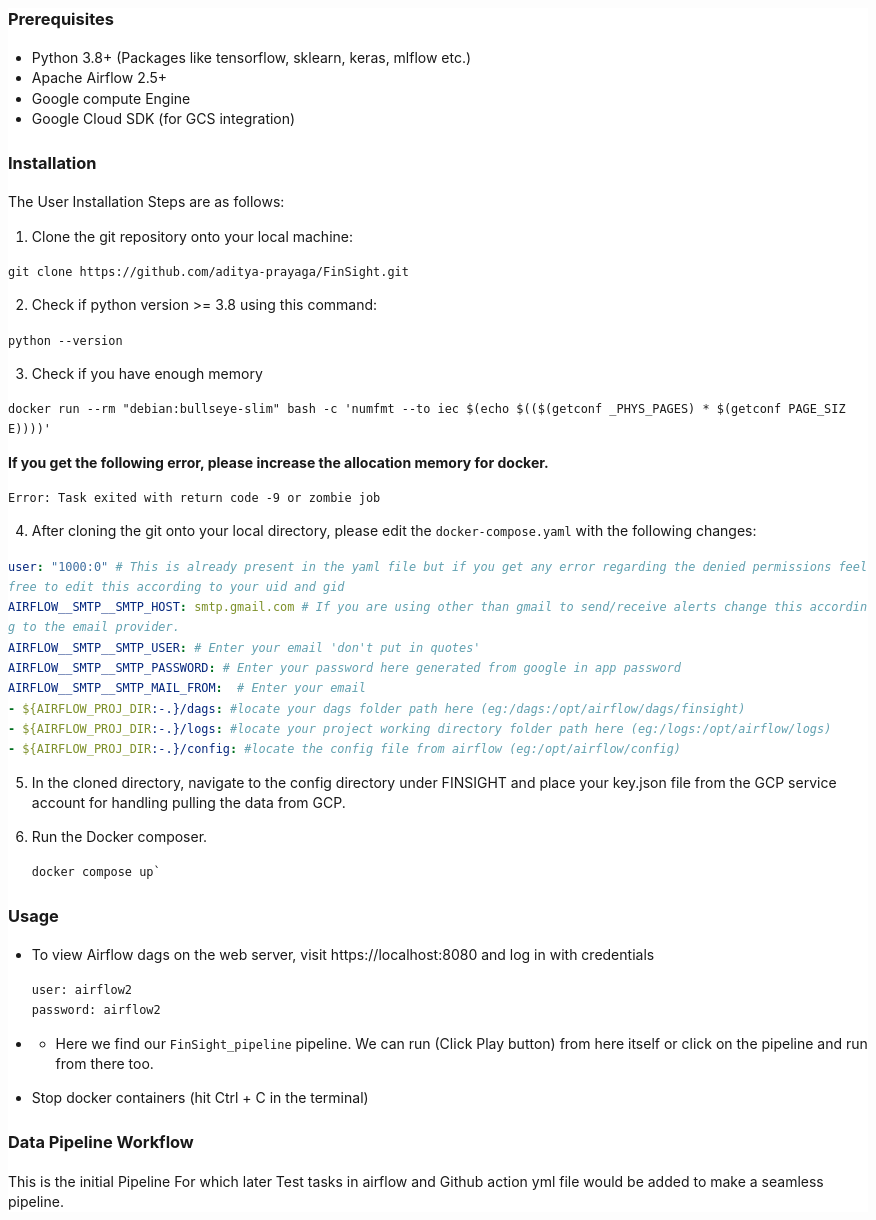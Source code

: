 ### Prerequisites
- Python 3.8+ (Packages like tensorflow, sklearn, keras, mlflow etc.)
- Apache Airflow 2.5+
- Google compute Engine
- Google Cloud SDK (for GCS integration)

### Installation
The User Installation Steps are as follows:

1. Clone the git repository onto your local machine:
  ```
  git clone https://github.com/aditya-prayaga/FinSight.git
  ```
2. Check if python version >= 3.8 using this command:
  ```
  python --version
  ```
3. Check if you have enough memory
  ```docker
  docker run --rm "debian:bullseye-slim" bash -c 'numfmt --to iec $(echo $(($(getconf _PHYS_PAGES) * $(getconf PAGE_SIZE))))'
  ```
**If you get the following error, please increase the allocation memory for docker.**
  ```
  Error: Task exited with return code -9 or zombie job
  ```
4. After cloning the git onto your local directory, please edit the `docker-compose.yaml` with the following changes:

  ```yaml
  user: "1000:0" # This is already present in the yaml file but if you get any error regarding the denied permissions feel free to edit this according to your uid and gid
  AIRFLOW__SMTP__SMTP_HOST: smtp.gmail.com # If you are using other than gmail to send/receive alerts change this according to the email provider.
  AIRFLOW__SMTP__SMTP_USER: # Enter your email 'don't put in quotes'
  AIRFLOW__SMTP__SMTP_PASSWORD: # Enter your password here generated from google in app password
  AIRFLOW__SMTP__SMTP_MAIL_FROM:  # Enter your email
 - ${AIRFLOW_PROJ_DIR:-.}/dags: #locate your dags folder path here (eg:/dags:/opt/airflow/dags/finsight)
 - ${AIRFLOW_PROJ_DIR:-.}/logs: #locate your project working directory folder path here (eg:/logs:/opt/airflow/logs)
 - ${AIRFLOW_PROJ_DIR:-.}/config: #locate the config file from airflow (eg:/opt/airflow/config)
  ```
5. In the cloned directory, navigate to the config directory under FINSIGHT and place your key.json file from the GCP service account for handling pulling the data from GCP.

6. Run the Docker composer.
   ```
   docker compose up`

### Usage

- To view Airflow dags on the web server, visit https://localhost:8080 and log in with credentials
   ```
   user: airflow2
   password: airflow2
   ```
- - Here we find our ```FinSight_pipeline``` pipeline. We can run (Click Play button) from here itself or click on the pipeline and run from there too.

- Stop docker containers (hit Ctrl + C in the terminal)

### Data Pipeline Workflow

This is the initial Pipeline For which later Test tasks in airflow and Github action yml file would be added to make a seamless pipeline.

   ```